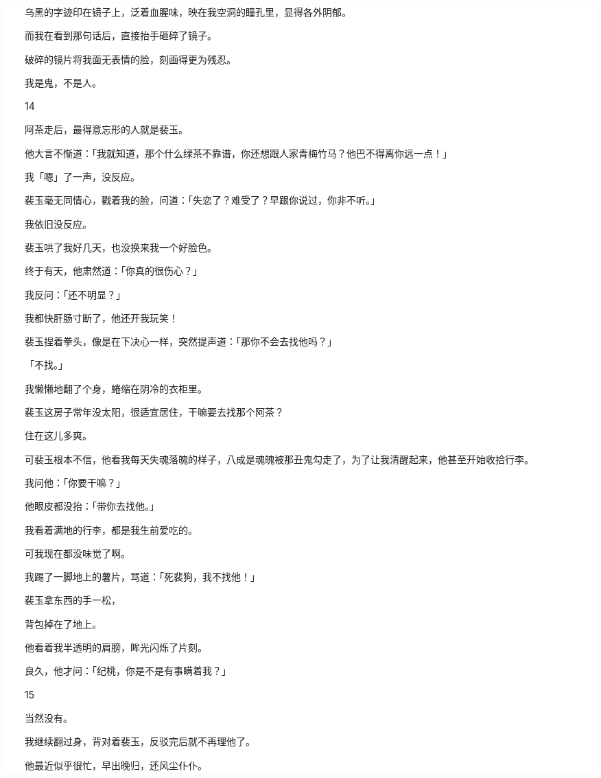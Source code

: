 &emsp;&emsp;乌黑的字迹印在镜子上，泛着血腥味，映在我空洞的瞳孔里，显得各外阴郁。  
  
&emsp;&emsp;而我在看到那句话后，直接抬手砸碎了镜子。  
  
&emsp;&emsp;破碎的镜片将我面无表情的脸，刻画得更为残忍。  
  
&emsp;&emsp;我是鬼，不是人。  
  
&emsp;&emsp;14  
  
&emsp;&emsp;阿茶走后，最得意忘形的人就是裴玉。  
  
&emsp;&emsp;他大言不惭道：「我就知道，那个什么绿茶不靠谱，你还想跟人家青梅竹马？他巴不得离你远一点！」  
  
&emsp;&emsp;我「嗯」了一声，没反应。  
  
&emsp;&emsp;裴玉毫无同情心，戳着我的脸，问道：「失恋了？难受了？早跟你说过，你非不听。」  
  
&emsp;&emsp;我依旧没反应。  
  
&emsp;&emsp;裴玉哄了我好几天，也没换来我一个好脸色。  
  
&emsp;&emsp;终于有天，他肃然道：「你真的很伤心？」  
  
&emsp;&emsp;我反问：「还不明显？」  
  
&emsp;&emsp;我都快肝肠寸断了，他还开我玩笑！  
  
&emsp;&emsp;裴玉捏着拳头，像是在下决心一样，突然提声道：「那你不会去找他吗？」  
  
&emsp;&emsp;「不找。」  
  
&emsp;&emsp;我懒懒地翻了个身，蜷缩在阴冷的衣柜里。  
  
&emsp;&emsp;裴玉这房子常年没太阳，很适宜居住，干嘛要去找那个阿茶？  
  
&emsp;&emsp;住在这儿多爽。  
  
&emsp;&emsp;可裴玉根本不信，他看我每天失魂落魄的样子，八成是魂魄被那丑鬼勾走了，为了让我清醒起来，他甚至开始收拾行李。  
  
&emsp;&emsp;我问他：「你要干嘛？」  
  
&emsp;&emsp;他眼皮都没抬：「带你去找他。」  
  
&emsp;&emsp;我看着满地的行李，都是我生前爱吃的。  
  
&emsp;&emsp;可我现在都没味觉了啊。  
  
&emsp;&emsp;我踢了一脚地上的薯片，骂道：「死裴狗，我不找他！」  
  
&emsp;&emsp;裴玉拿东西的手一松，  
  
&emsp;&emsp;背包掉在了地上。  
  
&emsp;&emsp;他看着我半透明的肩膀，眸光闪烁了片刻。  
  
&emsp;&emsp;良久，他才问：「纪桃，你是不是有事瞒着我？」  
  
&emsp;&emsp;15  
  
&emsp;&emsp;当然没有。  
  
&emsp;&emsp;我继续翻过身，背对着裴玉，反驳完后就不再理他了。  
  
&emsp;&emsp;他最近似乎很忙，早出晚归，还风尘仆仆。  
  